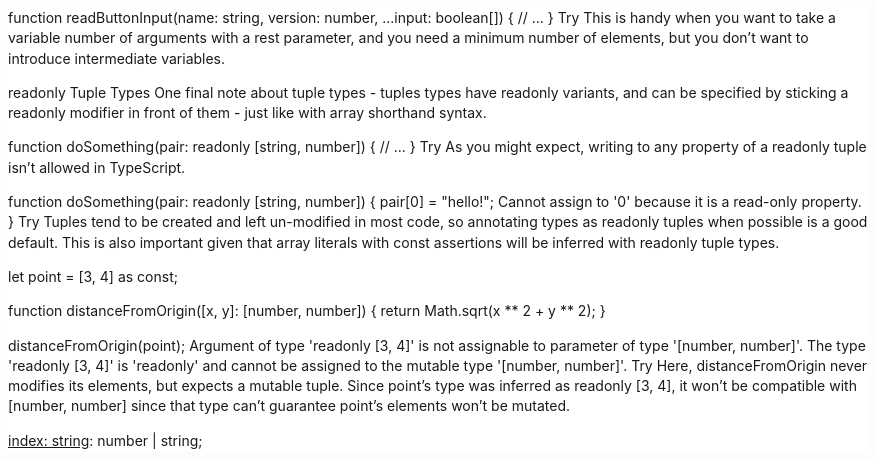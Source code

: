 function readButtonInput(name: string, version: number, ...input: boolean[]) {
  // ...
}
Try
This is handy when you want to take a variable number of arguments with a rest parameter, and you need a minimum number of elements, but you don’t want to introduce intermediate variables.

readonly
Tuple Types
One final note about tuple types - tuples types have readonly variants, and can be specified by sticking a readonly modifier in front of them - just like with array shorthand syntax.

function doSomething(pair: readonly [string, number]) {
  // ...
}
Try
As you might expect, writing to any property of a readonly tuple isn’t allowed in TypeScript.

function doSomething(pair: readonly [string, number]) {
  pair[0] = "hello!";
Cannot assign to '0' because it is a read-only property.
}
Try
Tuples tend to be created and left un-modified in most code, so annotating types as readonly tuples when possible is a good default. This is also important given that array literals with const assertions will be inferred with readonly tuple types.

let point = [3, 4] as const;
 
function distanceFromOrigin([x, y]: [number, number]) {
  return Math.sqrt(x ** 2 + y ** 2);
}
 
distanceFromOrigin(point);
Argument of type 'readonly [3, 4]' is not assignable to parameter of type '[number, number]'.
  The type 'readonly [3, 4]' is 'readonly' and cannot be assigned to the mutable type '[number, number]'.
Try
Here, distanceFromOrigin never modifies its elements, but expects a mutable tuple. Since point’s type was inferred as readonly [3, 4], it won’t be compatible with [number, number] since that type can’t guarantee point’s elements won’t be mutated.

  [index: number]: string;
  [index: string]: number;
  [index: string]: number | string;